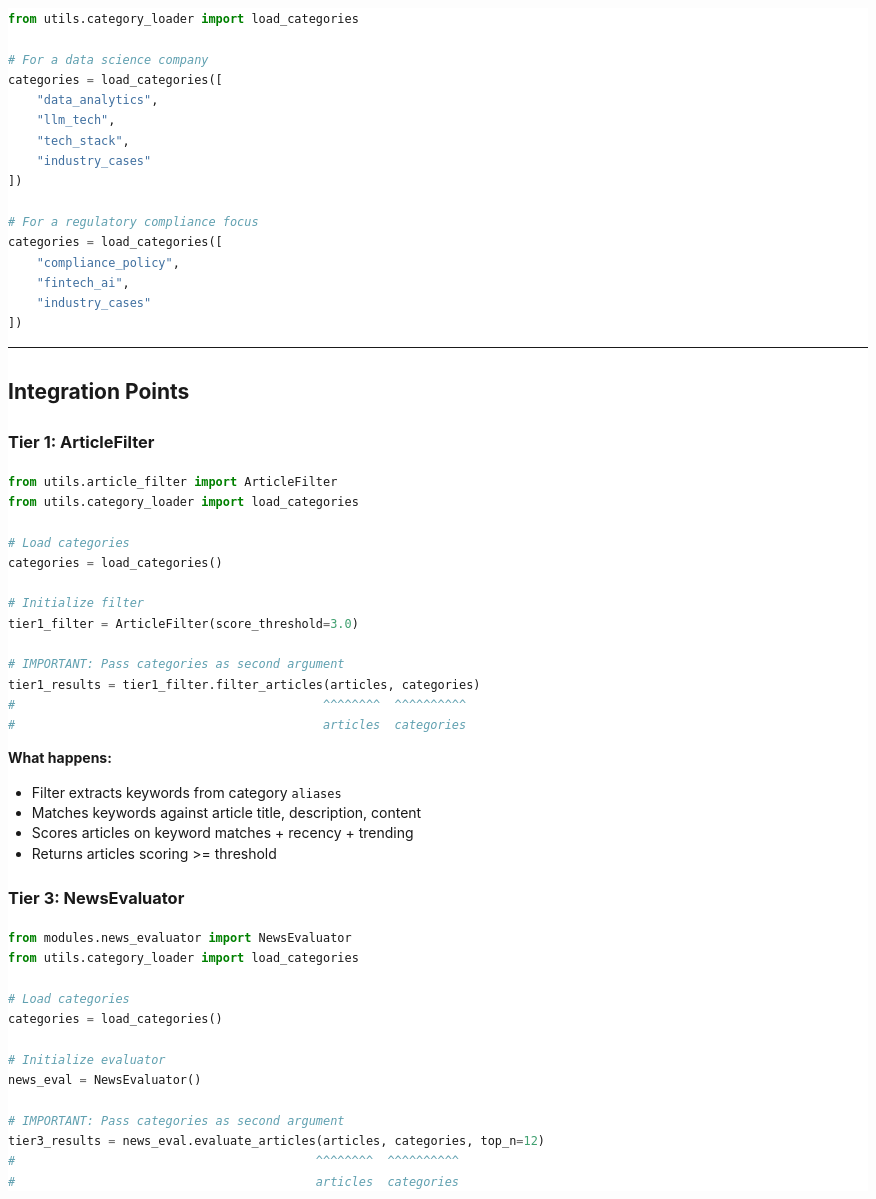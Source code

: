 ```python
from utils.category_loader import load_categories

# For a data science company
categories = load_categories([
    "data_analytics",
    "llm_tech",
    "tech_stack",
    "industry_cases"
])

# For a regulatory compliance focus
categories = load_categories([
    "compliance_policy",
    "fintech_ai",
    "industry_cases"
])
```

---

## Integration Points

### Tier 1: ArticleFilter

```python
from utils.article_filter import ArticleFilter
from utils.category_loader import load_categories

# Load categories
categories = load_categories()

# Initialize filter
tier1_filter = ArticleFilter(score_threshold=3.0)

# IMPORTANT: Pass categories as second argument
tier1_results = tier1_filter.filter_articles(articles, categories)
#                                           ^^^^^^^^  ^^^^^^^^^^
#                                           articles  categories
```

**What happens:**
- Filter extracts keywords from category `aliases`
- Matches keywords against article title, description, content
- Scores articles on keyword matches + recency + trending
- Returns articles scoring >= threshold

### Tier 3: NewsEvaluator

```python
from modules.news_evaluator import NewsEvaluator
from utils.category_loader import load_categories

# Load categories
categories = load_categories()

# Initialize evaluator
news_eval = NewsEvaluator()

# IMPORTANT: Pass categories as second argument
tier3_results = news_eval.evaluate_articles(articles, categories, top_n=12)
#                                          ^^^^^^^^  ^^^^^^^^^^
#                                          articles  categories
```
